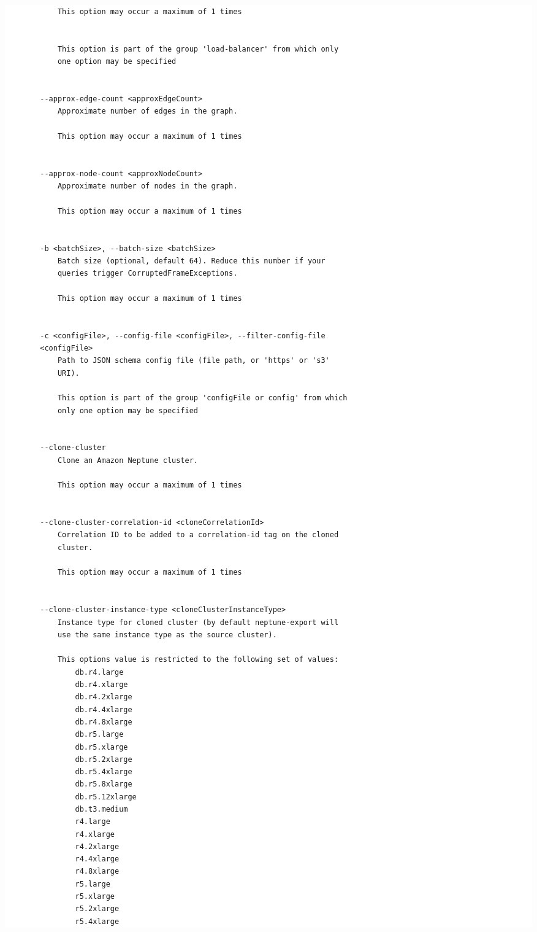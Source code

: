                 This option may occur a maximum of 1 times
    
    
                This option is part of the group 'load-balancer' from which only
                one option may be specified
    
    
            --approx-edge-count <approxEdgeCount>
                Approximate number of edges in the graph.
    
                This option may occur a maximum of 1 times
    
    
            --approx-node-count <approxNodeCount>
                Approximate number of nodes in the graph.
    
                This option may occur a maximum of 1 times
    
    
            -b <batchSize>, --batch-size <batchSize>
                Batch size (optional, default 64). Reduce this number if your
                queries trigger CorruptedFrameExceptions.
    
                This option may occur a maximum of 1 times
    
    
            -c <configFile>, --config-file <configFile>, --filter-config-file
            <configFile>
                Path to JSON schema config file (file path, or 'https' or 's3'
                URI).
    
                This option is part of the group 'configFile or config' from which
                only one option may be specified
    
    
            --clone-cluster
                Clone an Amazon Neptune cluster.
    
                This option may occur a maximum of 1 times
    
    
            --clone-cluster-correlation-id <cloneCorrelationId>
                Correlation ID to be added to a correlation-id tag on the cloned
                cluster.
    
                This option may occur a maximum of 1 times
    
    
            --clone-cluster-instance-type <cloneClusterInstanceType>
                Instance type for cloned cluster (by default neptune-export will
                use the same instance type as the source cluster).
    
                This options value is restricted to the following set of values:
                    db.r4.large
                    db.r4.xlarge
                    db.r4.2xlarge
                    db.r4.4xlarge
                    db.r4.8xlarge
                    db.r5.large
                    db.r5.xlarge
                    db.r5.2xlarge
                    db.r5.4xlarge
                    db.r5.8xlarge
                    db.r5.12xlarge
                    db.t3.medium
                    r4.large
                    r4.xlarge
                    r4.2xlarge
                    r4.4xlarge
                    r4.8xlarge
                    r5.large
                    r5.xlarge
                    r5.2xlarge
                    r5.4xlarge